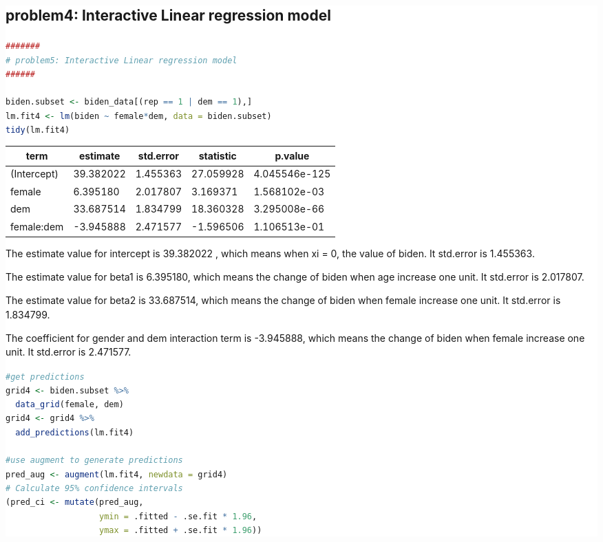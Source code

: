 
problem4: Interactive Linear regression model
------------------


```R
#######
# problem5: Interactive Linear regression model
######

biden.subset <- biden_data[(rep == 1 | dem == 1),]
lm.fit4 <- lm(biden ~ female*dem, data = biden.subset)
tidy(lm.fit4)

```


<table>
<thead><tr><th scope=col>term</th><th scope=col>estimate</th><th scope=col>std.error</th><th scope=col>statistic</th><th scope=col>p.value</th></tr></thead>
<tbody>
	<tr><td>(Intercept)  </td><td>39.382022    </td><td>1.455363     </td><td>27.059928    </td><td>4.045546e-125</td></tr>
	<tr><td>female       </td><td> 6.395180    </td><td>2.017807     </td><td> 3.169371    </td><td> 1.568102e-03</td></tr>
	<tr><td>dem          </td><td>33.687514    </td><td>1.834799     </td><td>18.360328    </td><td> 3.295008e-66</td></tr>
	<tr><td>female:dem   </td><td>-3.945888    </td><td>2.471577     </td><td>-1.596506    </td><td> 1.106513e-01</td></tr>
</tbody>
</table>



The estimate value for intercept is 39.382022	, which means when xi = 0, the value of biden.
It std.error is 1.455363.

The estimate value for beta1 is 6.395180, which means the change of biden when age increase one unit.
It std.error is 2.017807.

The estimate value for beta2 is 33.687514, which means the change of biden when female increase one unit.
It std.error is 1.834799.

The coefficient for gender and dem interaction term is -3.945888, which means the change of biden when female increase one unit.
It std.error is 2.471577.



```R
#get predictions
grid4 <- biden.subset %>% 
  data_grid(female, dem)
grid4 <- grid4 %>% 
  add_predictions(lm.fit4)

#use augment to generate predictions
pred_aug <- augment(lm.fit4, newdata = grid4)
# Calculate 95% confidence intervals
(pred_ci <- mutate(pred_aug,
                   ymin = .fitted - .se.fit * 1.96,
                   ymax = .fitted + .se.fit * 1.96))
```

